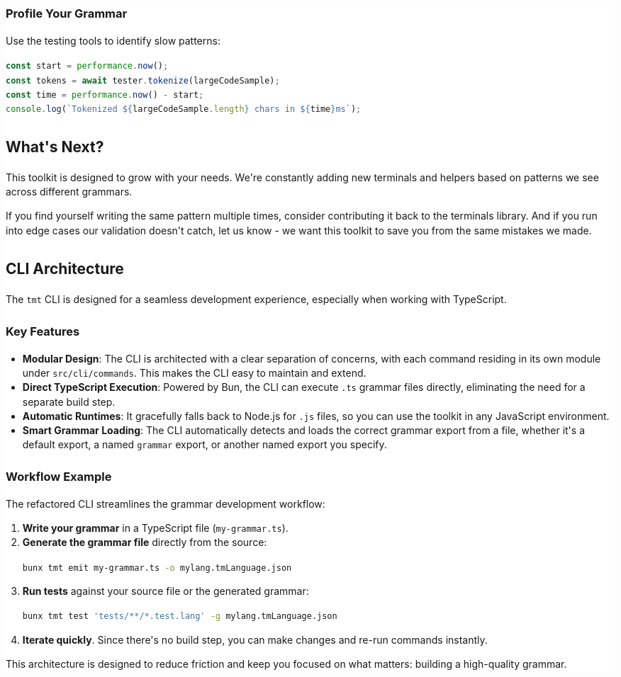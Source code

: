 ### Profile Your Grammar
Use the testing tools to identify slow patterns:
```typescript
const start = performance.now();
const tokens = await tester.tokenize(largeCodeSample);
const time = performance.now() - start;
console.log(`Tokenized ${largeCodeSample.length} chars in ${time}ms`);
```

## What's Next?

This toolkit is designed to grow with your needs. We're constantly adding new terminals and helpers based on patterns we see across different grammars. 

If you find yourself writing the same pattern multiple times, consider contributing it back to the terminals library. And if you run into edge cases our validation doesn't catch, let us know - we want this toolkit to save you from the same mistakes we made.

## CLI Architecture

The `tmt` CLI is designed for a seamless development experience, especially when working with TypeScript.

### Key Features

- **Modular Design**: The CLI is architected with a clear separation of concerns, with each command residing in its own module under `src/cli/commands`. This makes the CLI easy to maintain and extend.
- **Direct TypeScript Execution**: Powered by Bun, the CLI can execute `.ts` grammar files directly, eliminating the need for a separate build step.
- **Automatic Runtimes**: It gracefully falls back to Node.js for `.js` files, so you can use the toolkit in any JavaScript environment.
- **Smart Grammar Loading**: The CLI automatically detects and loads the correct grammar export from a file, whether it's a default export, a named `grammar` export, or another named export you specify.

### Workflow Example

The refactored CLI streamlines the grammar development workflow:

1. **Write your grammar** in a TypeScript file (`my-grammar.ts`).
2. **Generate the grammar file** directly from the source:
   ```bash
   bunx tmt emit my-grammar.ts -o mylang.tmLanguage.json
   ```
3. **Run tests** against your source file or the generated grammar:
   ```bash
   bunx tmt test 'tests/**/*.test.lang' -g mylang.tmLanguage.json
   ```
4. **Iterate quickly**. Since there's no build step, you can make changes and re-run commands instantly.

This architecture is designed to reduce friction and keep you focused on what matters: building a high-quality grammar. 